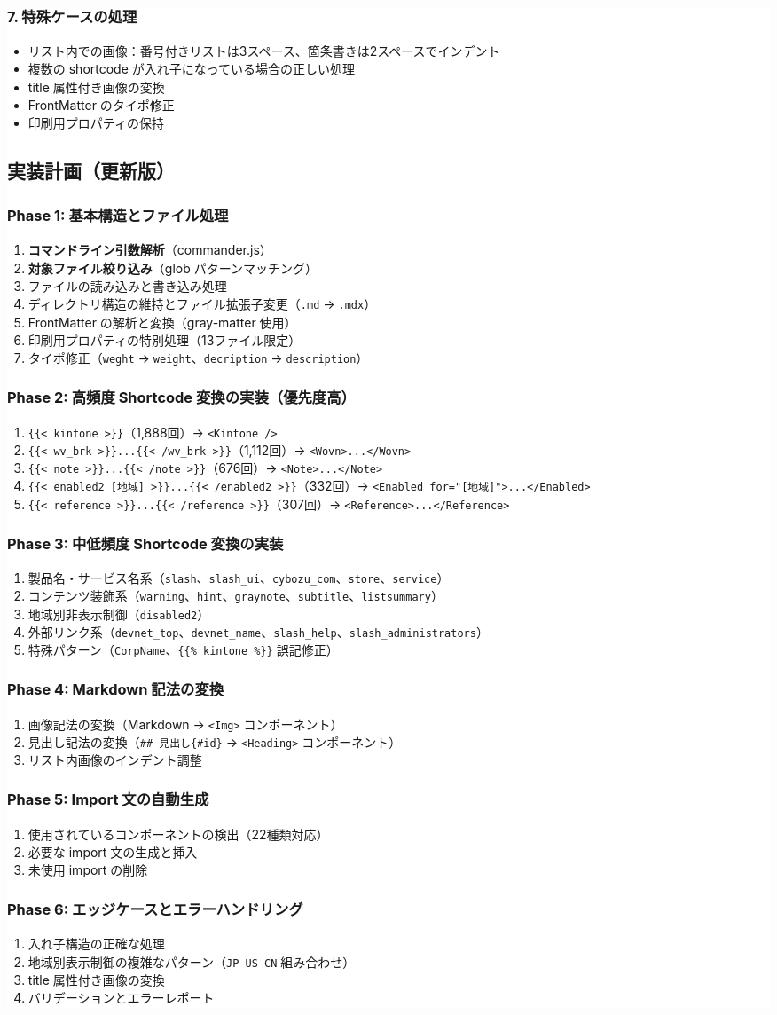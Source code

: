 ### 7. 特殊ケースの処理

- リスト内での画像：番号付きリストは3スペース、箇条書きは2スペースでインデント
- 複数の shortcode が入れ子になっている場合の正しい処理
- title 属性付き画像の変換
- FrontMatter のタイポ修正
- 印刷用プロパティの保持

## 実装計画（更新版）

### Phase 1: 基本構造とファイル処理

1. **コマンドライン引数解析**（commander.js）
2. **対象ファイル絞り込み**（glob パターンマッチング）
3. ファイルの読み込みと書き込み処理
4. ディレクトリ構造の維持とファイル拡張子変更（`.md` → `.mdx`）
5. FrontMatter の解析と変換（gray-matter 使用）
6. 印刷用プロパティの特別処理（13ファイル限定）
7. タイポ修正（`weght` → `weight`、`decription` → `description`）

### Phase 2: 高頻度 Shortcode 変換の実装（優先度高）

1. `{{< kintone >}}`（1,888回）→ `<Kintone />`
2. `{{< wv_brk >}}...{{< /wv_brk >}}`（1,112回）→ `<Wovn>...</Wovn>`
3. `{{< note >}}...{{< /note >}}`（676回）→ `<Note>...</Note>`
4. `{{< enabled2 [地域] >}}...{{< /enabled2 >}}`（332回）→ `<Enabled for="[地域]">...</Enabled>`
5. `{{< reference >}}...{{< /reference >}}`（307回）→ `<Reference>...</Reference>`

### Phase 3: 中低頻度 Shortcode 変換の実装

1. 製品名・サービス名系（`slash`、`slash_ui`、`cybozu_com`、`store`、`service`）
2. コンテンツ装飾系（`warning`、`hint`、`graynote`、`subtitle`、`listsummary`）
3. 地域別非表示制御（`disabled2`）
4. 外部リンク系（`devnet_top`、`devnet_name`、`slash_help`、`slash_administrators`）
5. 特殊パターン（`CorpName`、`{{% kintone %}}` 誤記修正）

### Phase 4: Markdown 記法の変換

1. 画像記法の変換（Markdown → `<Img>` コンポーネント）
2. 見出し記法の変換（`## 見出し{#id}` → `<Heading>` コンポーネント）
3. リスト内画像のインデント調整

### Phase 5: Import 文の自動生成

1. 使用されているコンポーネントの検出（22種類対応）
2. 必要な import 文の生成と挿入
3. 未使用 import の削除

### Phase 6: エッジケースとエラーハンドリング

1. 入れ子構造の正確な処理
2. 地域別表示制御の複雑なパターン（`JP US CN` 組み合わせ）
3. title 属性付き画像の変換
4. バリデーションとエラーレポート
